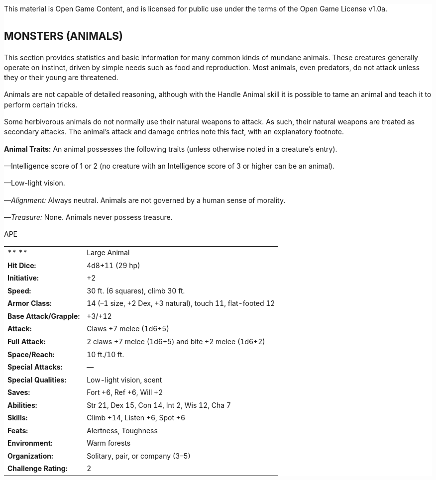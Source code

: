 This material is Open Game Content, and is licensed for public use under
the terms of the Open Game License v1.0a.

## MONSTERS (ANIMALS)

This section provides statistics and basic information for many common
kinds of mundane animals. These creatures generally operate on instinct,
driven by simple needs such as food and reproduction. Most animals, even
predators, do not attack unless they or their young are threatened.

Animals are not capable of detailed reasoning, although with the Handle
Animal skill it is possible to tame an animal and teach it to perform
certain tricks.

Some herbivorous animals do not normally use their natural weapons to
attack. As such, their natural weapons are treated as secondary attacks.
The animal’s attack and damage entries note this fact, with an
explanatory footnote.

**Animal Traits:** An animal possesses the following traits (unless
otherwise noted in a creature’s entry).

—Intelligence score of 1 or 2 (no creature with an Intelligence score of
3 or higher can be an animal).

—Low-light vision.

—*Alignment:* Always neutral. Animals are not governed by a human sense
of morality.

—*Treasure:* None. Animals never possess treasure.

APE

|                          |                                                            |
|--------------------------|------------------------------------------------------------|
| ** **                    | Large Animal                                               |
| **Hit Dice:**            | 4d8+11 (29 hp)                                             |
| **Initiative:**          | +2                                                         |
| **Speed:**               | 30 ft. (6 squares), climb 30 ft.                           |
| **Armor Class:**         | 14 (–1 size, +2 Dex, +3 natural), touch 11, flat-footed 12 |
| **Base Attack/Grapple:** | +3/+12                                                     |
| **Attack:**              | Claws +7 melee (1d6+5)                                     |
| **Full Attack:**         | 2 claws +7 melee (1d6+5) and bite +2 melee (1d6+2)         |
| **Space/Reach:**         | 10 ft./10 ft.                                              |
| **Special Attacks:**     | —                                                          |
| **Special Qualities:**   | Low-light vision, scent                                    |
| **Saves:**               | Fort +6, Ref +6, Will +2                                   |
| **Abilities:**           | Str 21, Dex 15, Con 14, Int 2, Wis 12, Cha 7               |
| **Skills:**              | Climb +14, Listen +6, Spot +6                              |
| **Feats:**               | Alertness, Toughness                                       |
| **Environment:**         | Warm forests                                               |
| **Organization:**        | Solitary, pair, or company (3–5)                           |
| **Challenge Rating:**    | 2                                                          |